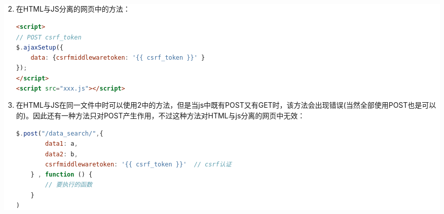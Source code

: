 2. 在HTML与JS分离的网页中的方法：

    ```html
    <script>
    // POST csrf_token
    $.ajaxSetup({
        data: {csrfmiddlewaretoken: '{{ csrf_token }}' }
    });
    </script>
    <script src="xxx.js"></script>
    ```

3. 在HTML与JS在同一文件中时可以使用2中的方法，但是当js中既有POST又有GET时，该方法会出现错误(当然全部使用POST也是可以的)。因此还有一种方法只对POST产生作用，不过这种方法对HTML与js分离的网页中无效：

    ```js
    $.post("/data_search/",{
            data1: a,
            data2: b,
            csrfmiddlewaretoken: '{{ csrf_token }}'  // csrf认证
        } , function () {
            // 要执行的函数
        }
    )
    ```
